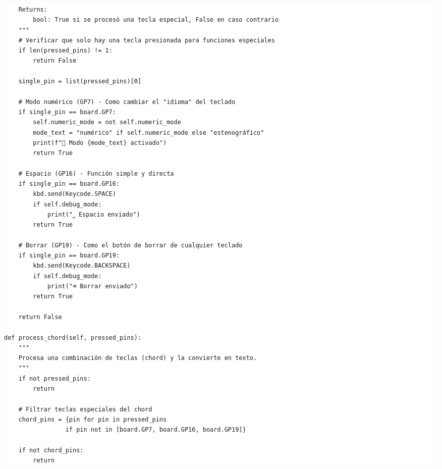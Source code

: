         Returns:
            bool: True si se procesó una tecla especial, False en caso contrario
        """
        # Verificar que solo hay una tecla presionada para funciones especiales
        if len(pressed_pins) != 1:
            return False
        
        single_pin = list(pressed_pins)[0]
        
        # Modo numérico (GP7) - Como cambiar el "idioma" del teclado
        if single_pin == board.GP7:
            self.numeric_mode = not self.numeric_mode
            mode_text = "numérico" if self.numeric_mode else "estenográfico"
            print(f"🔄 Modo {mode_text} activado")
            return True
        
        # Espacio (GP16) - Función simple y directa
        if single_pin == board.GP16:
            kbd.send(Keycode.SPACE)
            if self.debug_mode:
                print("⎵ Espacio enviado")
            return True
        
        # Borrar (GP19) - Como el botón de borrar de cualquier teclado
        if single_pin == board.GP19:
            kbd.send(Keycode.BACKSPACE)
            if self.debug_mode:
                print("⌫ Borrar enviado")
            return True
        
        return False
    
    def process_chord(self, pressed_pins):
        """
        Procesa una combinación de teclas (chord) y la convierte en texto.
        """
        if not pressed_pins:
            return
        
        # Filtrar teclas especiales del chord
        chord_pins = {pin for pin in pressed_pins 
                     if pin not in [board.GP7, board.GP16, board.GP19]}
        
        if not chord_pins:
            return
        